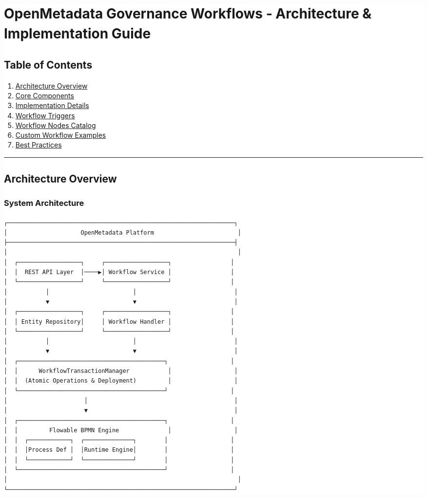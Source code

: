 # OpenMetadata Governance Workflows - Architecture & Implementation Guide

## Table of Contents
1. [Architecture Overview](#architecture-overview)
2. [Core Components](#core-components)
3. [Implementation Details](#implementation-details)
4. [Workflow Triggers](#workflow-triggers)
5. [Workflow Nodes Catalog](#workflow-nodes-catalog)
6. [Custom Workflow Examples](#custom-workflow-examples)
7. [Best Practices](#best-practices)

---

## Architecture Overview

### System Architecture

```
┌─────────────────────────────────────────────────────────────────┐
│                     OpenMetadata Platform                        │
├─────────────────────────────────────────────────────────────────┤
│                                                                  │
│  ┌──────────────────┐     ┌──────────────────┐                 │
│  │  REST API Layer  │────▶│ Workflow Service │                 │
│  └──────────────────┘     └──────────────────┘                 │
│           │                        │                            │
│           ▼                        ▼                            │
│  ┌──────────────────┐     ┌──────────────────┐                 │
│  │ Entity Repository│     │ Workflow Handler │                 │
│  └──────────────────┘     └──────────────────┘                 │
│           │                        │                            │
│           ▼                        ▼                            │
│  ┌──────────────────────────────────────────┐                  │
│  │      WorkflowTransactionManager           │                  │
│  │  (Atomic Operations & Deployment)         │                  │
│  └──────────────────────────────────────────┘                  │
│                      │                                          │
│                      ▼                                          │
│  ┌──────────────────────────────────────────┐                  │
│  │         Flowable BPMN Engine              │                  │
│  │  ┌────────────┐  ┌──────────────┐        │                  │
│  │  │Process Def │  │Runtime Engine│        │                  │
│  │  └────────────┘  └──────────────┘        │                  │
│  └──────────────────────────────────────────┘                  │
│                                                                  │
└─────────────────────────────────────────────────────────────────┘
```
